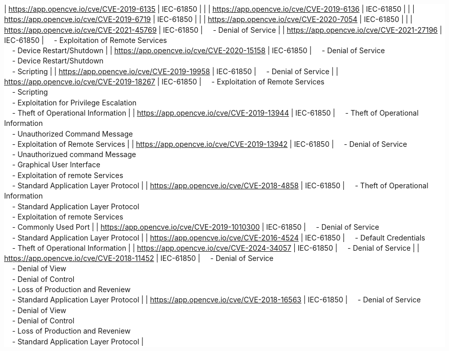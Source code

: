 | https://app.opencve.io/cve/CVE-2019-6135                                               | IEC-61850            |                                                                                                                                                                                                                                      |
| https://app.opencve.io/cve/CVE-2019-6136                                               | IEC-61850            |                                                                                                                                                                                                                                      |
| https://app.opencve.io/cve/CVE-2019-6719                                               | IEC-61850            |                                                                                                                                                                                                                                      |
| https://app.opencve.io/cve/CVE-2020-7054                                               | IEC-61850            |                                                                                                                                                                                                                                      |
| https://app.opencve.io/cve/CVE-2021-45769                                              | IEC-61850            |     - Denial of Service                                                                                                                                                                                                              |
| https://app.opencve.io/cve/CVE-2021-27196                                              | IEC-61850            |     - Exploitation of Remote Services<br>    - Device Restart/Shutdown                                                                                                                                                               |
| https://app.opencve.io/cve/CVE-2020-15158                                              | IEC-61850            |     - Denial of Service<br>    - Device Restart/Shutdown<br>    - Scripting                                                                                                                                                          |
| https://app.opencve.io/cve/CVE-2019-19958                                              | IEC-61850            |     - Denial of Service                                                                                                                                                                                                              |
| https://app.opencve.io/cve/CVE-2019-18267                                              | IEC-61850            |     - Exploitation of Remote Services<br>    - Scripting<br>    - Exploitation for Privilege Escalation<br>    - Theft of Operational Information                                                                                    |
| https://app.opencve.io/cve/CVE-2019-13944                                              | IEC-61850            |     - Theft of Operational Information<br>    - Unauthorized Command Message<br>    - Exploitation of Remote Services                                                                                                                |
| https://app.opencve.io/cve/CVE-2019-13942                                              | IEC-61850            |     - Denial of Service<br>    - Unauthorizued command Message<br>    - Graphical User Interface<br>    - Exploitation of remote Services<br>    - Standard Application Layer Protocol                                               |
| https://app.opencve.io/cve/CVE-2018-4858                                               | IEC-61850            |     - Theft of Operational Information<br>    - Standard Application Layer Protocol<br>    - Exploitation of remote Services<br>    - Commonly Used Port                                                                             |
| https://app.opencve.io/cve/CVE-2019-1010300                                            | IEC-61850            |     - Denial of Service<br>    - Standard Application Layer Protocol                                                                                                                                                                 |
| https://app.opencve.io/cve/CVE-2016-4524                                               | IEC-61850            |     - Default Credentials<br>    - Theft of Operational Information                                                                                                                                                                  |
| https://app.opencve.io/cve/CVE-2024-34057                                              | IEC-61850            |     - Denial of Service                                                                                                                                                                                                              |
| https://app.opencve.io/cve/CVE-2018-11452                                              | IEC-61850            |     - Denial of Service<br>    - Denial of View<br>    - Denial of Control<br>    - Loss of Production and Reveniew<br>    - Standard Application Layer Protocol                                                                     |
| https://app.opencve.io/cve/CVE-2018-16563                                              | IEC-61850            |     - Denial of Service<br>    - Denial of View<br>    - Denial of Control<br>    - Loss of Production and Reveniew<br>    - Standard Application Layer Protocol                                                                     |